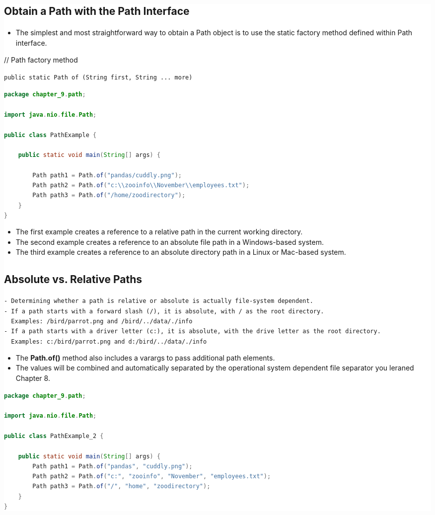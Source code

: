 ## Obtain a Path with the Path Interface

- The simplest and most straightforward way to obtain a Path object is to use the static factory method defined within
  Path interface.

// Path factory method

```
public static Path of (String first, String ... more)
```

```java
package chapter_9.path;

import java.nio.file.Path;

public class PathExample {

    public static void main(String[] args) {

        Path path1 = Path.of("pandas/cuddly.png");
        Path path2 = Path.of("c:\\zooinfo\\November\\employees.txt");
        Path path3 = Path.of("/home/zoodirectory");
    }
}
```

- The first example creates a reference to a relative path in the current working directory.
- The second example creates a reference to an absolute file path in a Windows-based system.
- The third example creates a reference to an absolute directory path in a Linux or Mac-based system.

## Absolute vs. Relative Paths

```
- Determining whether a path is relative or absolute is actually file-system dependent.
- If a path starts with a forward slash (/), it is absolute, with / as the root directory.
  Examples: /bird/parrot.png and /bird/../data/./info
- If a path starts with a driver letter (c:), it is absolute, with the drive letter as the root directory. 
  Examples: c:/bird/parrot.png and d:/bird/../data/./info
```

- The **Path.of()** method also includes a varargs to pass additional path elements.
- The values will be combined and automatically separated by the operational system dependent file separator you leraned
  Chapter 8.

```java
package chapter_9.path;

import java.nio.file.Path;

public class PathExample_2 {

    public static void main(String[] args) {
        Path path1 = Path.of("pandas", "cuddly.png");
        Path path2 = Path.of("c:", "zooinfo", "November", "employees.txt");
        Path path3 = Path.of("/", "home", "zoodirectory");
    }
}
```
